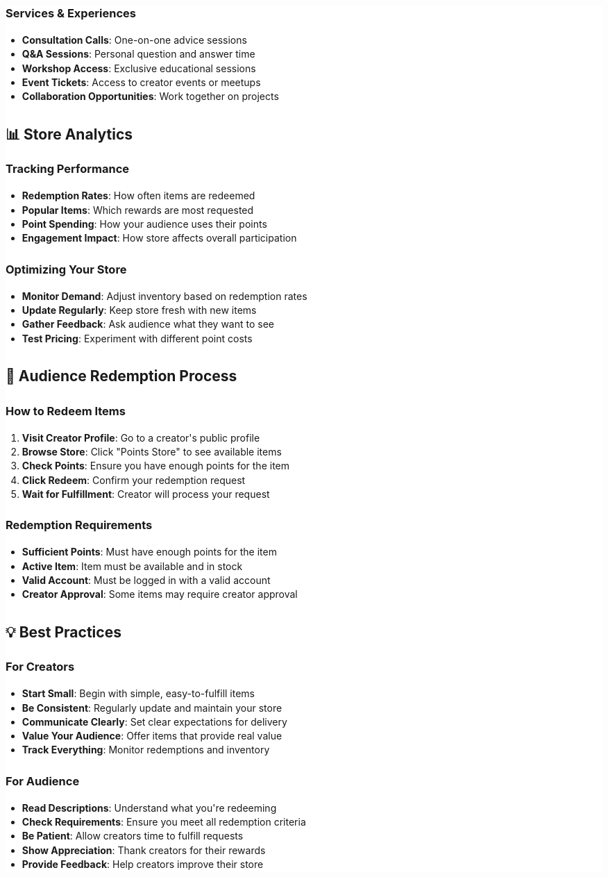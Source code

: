 ### Services & Experiences
- **Consultation Calls**: One-on-one advice sessions
- **Q&A Sessions**: Personal question and answer time
- **Workshop Access**: Exclusive educational sessions
- **Event Tickets**: Access to creator events or meetups
- **Collaboration Opportunities**: Work together on projects

## 📊 Store Analytics

### Tracking Performance
- **Redemption Rates**: How often items are redeemed
- **Popular Items**: Which rewards are most requested
- **Point Spending**: How your audience uses their points
- **Engagement Impact**: How store affects overall participation

### Optimizing Your Store
- **Monitor Demand**: Adjust inventory based on redemption rates
- **Update Regularly**: Keep store fresh with new items
- **Gather Feedback**: Ask audience what they want to see
- **Test Pricing**: Experiment with different point costs

## 🎯 Audience Redemption Process

### How to Redeem Items
1. **Visit Creator Profile**: Go to a creator's public profile
2. **Browse Store**: Click "Points Store" to see available items
3. **Check Points**: Ensure you have enough points for the item
4. **Click Redeem**: Confirm your redemption request
5. **Wait for Fulfillment**: Creator will process your request

### Redemption Requirements
- **Sufficient Points**: Must have enough points for the item
- **Active Item**: Item must be available and in stock
- **Valid Account**: Must be logged in with a valid account
- **Creator Approval**: Some items may require creator approval

## 💡 Best Practices

### For Creators
- **Start Small**: Begin with simple, easy-to-fulfill items
- **Be Consistent**: Regularly update and maintain your store
- **Communicate Clearly**: Set clear expectations for delivery
- **Value Your Audience**: Offer items that provide real value
- **Track Everything**: Monitor redemptions and inventory

### For Audience
- **Read Descriptions**: Understand what you're redeeming
- **Check Requirements**: Ensure you meet all redemption criteria
- **Be Patient**: Allow creators time to fulfill requests
- **Show Appreciation**: Thank creators for their rewards
- **Provide Feedback**: Help creators improve their store

